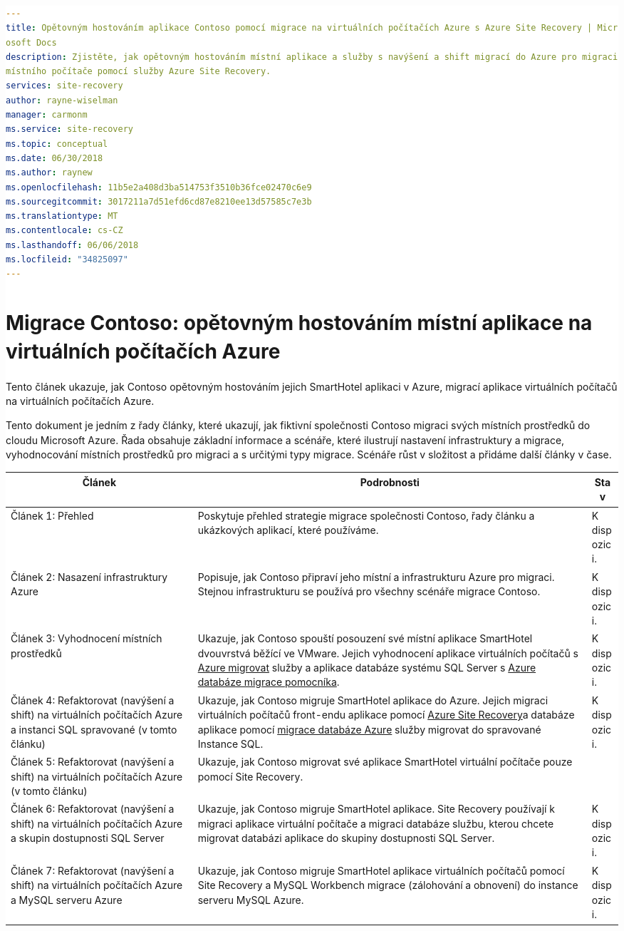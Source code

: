```yaml
---
title: Opětovným hostováním aplikace Contoso pomocí migrace na virtuálních počítačích Azure s Azure Site Recovery | Microsoft Docs
description: Zjistěte, jak opětovným hostováním místní aplikace a služby s navýšení a shift migrací do Azure pro migraci místního počítače pomocí služby Azure Site Recovery.
services: site-recovery
author: rayne-wiselman
manager: carmonm
ms.service: site-recovery
ms.topic: conceptual
ms.date: 06/30/2018
ms.author: raynew
ms.openlocfilehash: 11b5e2a408d3ba514753f3510b36fce02470c6e9
ms.sourcegitcommit: 3017211a7d51efd6cd87e8210ee13d57585c7e3b
ms.translationtype: MT
ms.contentlocale: cs-CZ
ms.lasthandoff: 06/06/2018
ms.locfileid: "34825097"
---
```

# <a name="contoso-migration-rehost-an-on-premises-app-to-azure-vms"></a>Migrace Contoso: opětovným hostováním místní aplikace na virtuálních počítačích Azure


Tento článek ukazuje, jak Contoso opětovným hostováním jejich SmartHotel aplikaci v Azure, migrací aplikace virtuálních počítačů na virtuálních počítačích Azure.


Tento dokument je jedním z řady články, které ukazují, jak fiktivní společnosti Contoso migraci svých místních prostředků do cloudu Microsoft Azure. Řada obsahuje základní informace a scénáře, které ilustrují nastavení infrastruktury a migrace, vyhodnocování místních prostředků pro migraci a s určitými typy migrace. Scénáře růst v složitost a přidáme další články v čase.


**Článek** | **Podrobnosti** | **Stav**
--- | --- | ---
Článek 1: Přehled | Poskytuje přehled strategie migrace společnosti Contoso, řady článku a ukázkových aplikací, které používáme. | K dispozici.
Článek 2: Nasazení infrastruktury Azure | Popisuje, jak Contoso připraví jeho místní a infrastrukturu Azure pro migraci. Stejnou infrastrukturu se používá pro všechny scénáře migrace Contoso. | K dispozici.
Článek 3: Vyhodnocení místních prostředků  | Ukazuje, jak Contoso spouští posouzení své místní aplikace SmartHotel dvouvrstvá běžící ve VMware. Jejich vyhodnocení aplikace virtuálních počítačů s [Azure migrovat](migrate-overview.md) služby a aplikace databáze systému SQL Server s [Azure databáze migrace pomocníka](https://docs.microsoft.com/sql/dma/dma-overview?view=sql-server-2017). | K dispozici.
Článek 4: Refaktorovat (navýšení a shift) na virtuálních počítačích Azure a instanci SQL spravované (v tomto článku) | Ukazuje, jak Contoso migruje SmartHotel aplikace do Azure. Jejich migraci virtuálních počítačů front-endu aplikace pomocí [Azure Site Recovery](https://docs.microsoft.com/azure/site-recovery/site-recovery-overview)a databáze aplikace pomocí [migrace databáze Azure](https://docs.microsoft.com/azure/dms/dms-overview) služby migrovat do spravované Instance SQL. | K dispozici.
Článek 5: Refaktorovat (navýšení a shift) na virtuálních počítačích Azure (v tomto článku) | Ukazuje, jak Contoso migrovat své aplikace SmartHotel virtuální počítače pouze pomocí Site Recovery.
Článek 6: Refaktorovat (navýšení a shift) na virtuálních počítačích Azure a skupin dostupnosti SQL Server | Ukazuje, jak Contoso migruje SmartHotel aplikace. Site Recovery používají k migraci aplikace virtuální počítače a migraci databáze službu, kterou chcete migrovat databázi aplikace do skupiny dostupnosti SQL Server. | K dispozici.
Článek 7: Refaktorovat (navýšení a shift) na virtuálních počítačích Azure a MySQL serveru Azure | Ukazuje, jak Contoso migruje SmartHotel aplikace virtuálních počítačů pomocí Site Recovery a MySQL Workbench migrace (zálohování a obnovení) do instance serveru MySQL Azure. | K dispozici.
